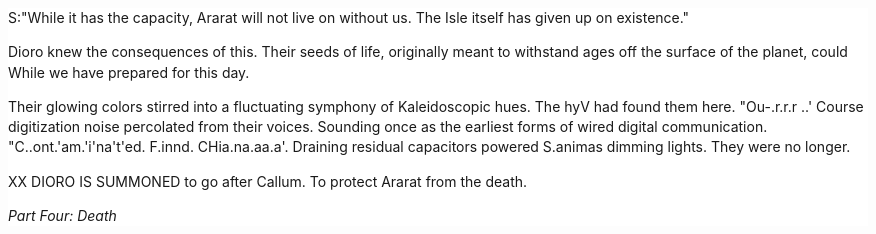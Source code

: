S:"While it has the capacity, Ararat will not live on without us. The
Isle itself has given up on existence."

Dioro knew the consequences of this. Their seeds of life, originally
meant to withstand ages off the surface of the planet, could While we
have prepared for this day.

Their glowing colors stirred into a fluctuating symphony of
Kaleidoscopic hues. The hyV had found them here. "Ou-.r.r.r ..' Course
digitization noise percolated from their voices. Sounding once as the
earliest forms of wired digital communication. "C..ont.'am.'i'na't'ed.
F.innd. CHia.na.aa.a'. Draining residual capacitors powered S.animas
dimming lights. They were no longer.

XX DIORO IS SUMMONED to go after Callum. To protect Ararat from the
death.

*Part Four: Death*
